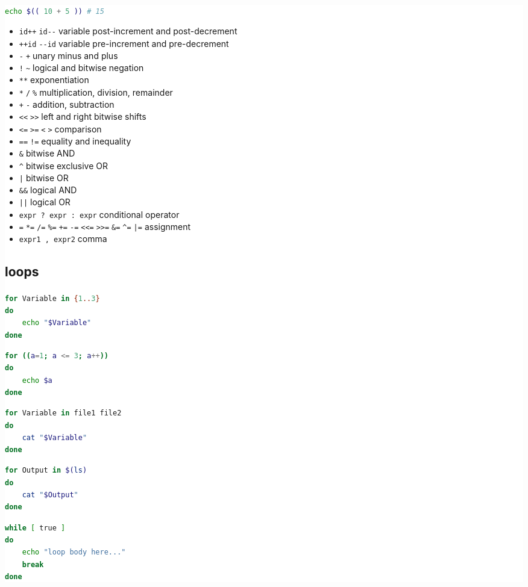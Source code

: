 ```sh
echo $(( 10 + 5 )) # 15
```

- `id++` `id--` variable post-increment and post-decrement
- `++id` `--id` variable pre-increment and pre-decrement
- `-` `+` unary minus and plus
- `!` `~` logical and bitwise negation
- `**` exponentiation
- `*` `/` `%` multiplication, division, remainder
- `+` `-` addition, subtraction
- `<<` `>>` left and right bitwise shifts
- `<=` `>=` `<` `>` comparison
- `==` `!=` equality and inequality
- `&` bitwise AND
- `^` bitwise exclusive OR
- `|` bitwise OR
- `&&` logical AND
- `||` logical OR
- `expr ? expr : expr` conditional operator
- `=` `*=` `/=` `%=` `+=` `-=` `<<=` `>>=` `&=` `^=` `|=` assignment
- `expr1 , expr2` comma

## loops

```sh
for Variable in {1..3}
do
    echo "$Variable"
done
```

```sh
for ((a=1; a <= 3; a++))
do
    echo $a
done
```

```sh
for Variable in file1 file2
do
    cat "$Variable"
done
```

```sh
for Output in $(ls)
do
    cat "$Output"
done
```

```sh
while [ true ]
do
    echo "loop body here..."
    break
done
```
